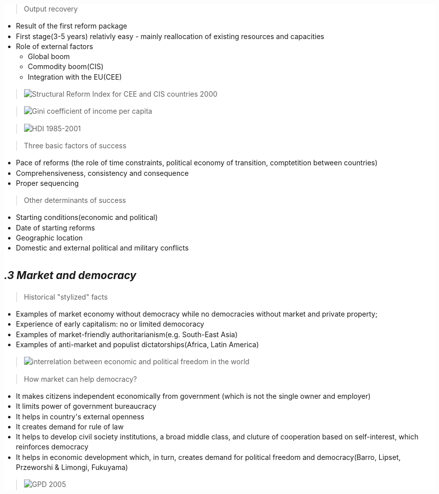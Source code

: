 > Output recovery
  - Result of the first reform package
  - First stage(3-5 years) relativly easy - mainly reallocation of existing resources and capacities
  - Role of external factors
    - Global boom
    - Commodity boom(CIS)
    - Integration with the EU(CEE)

> ![Structural Reform Index for CEE and CIS countries 2000](https://user-images.githubusercontent.com/88122687/147852238-82cba225-7c1c-4259-8e39-5ad13f548db5.PNG)

> ![Gini coefficient of income per capita](https://user-images.githubusercontent.com/88122687/147852264-42be97f6-6a96-4525-9a69-5a6457b61f73.PNG)

> ![HDI 1985-2001](https://user-images.githubusercontent.com/88122687/147852283-16bff0f5-77ba-4fa1-b6b1-64d733644042.PNG)

> Three basic factors of success
  - Pace of reforms (the role of time constraints, political economy of transition, comptetition between countries)
  - Comprehensiveness, consistency and consequence
  - Proper sequencing

> Other determinants of success
  - Starting conditions(economic and political)
  - Date of starting reforms
  - Geographic location
  - Domestic and external political and military conflicts

## ***.3 Market and democracy***
> Historical "stylized" facts
  - Examples of market economy without democracy while no democracies without market and private property;
  - Experience of early capitalism: no or limited democoracy
  - Examples of market-friendly authoritarianism(e.g. South-East Asia)
  - Examples of anti-market and populist dictatorships(Africa, Latin America)
  
> ![interrelation between economic and political freedom in the world](https://user-images.githubusercontent.com/88122687/147860739-60ef58e6-0585-417f-8f1e-cacdfe1f24c6.png)

> How market can help democracy?
  - It makes citizens independent economically from government (which is not the single owner and employer)
  - It limits power of government bureaucracy
  - It helps in country's external openness
  - It creates demand for rule of law
  - It helps to develop civil society institutions, a broad middle class, and cluture of cooperation based on self-interest, which reinforces democracy
  - It helps in economic development which, in turn, creates demand for political freedom and democracy(Barro, Lipset, Przeworshi & Limongi, Fukuyama)

> ![GPD 2005](https://user-images.githubusercontent.com/88122687/147860791-a7e6ce0f-91c5-48d4-aa98-516f6e41c545.PNG)
